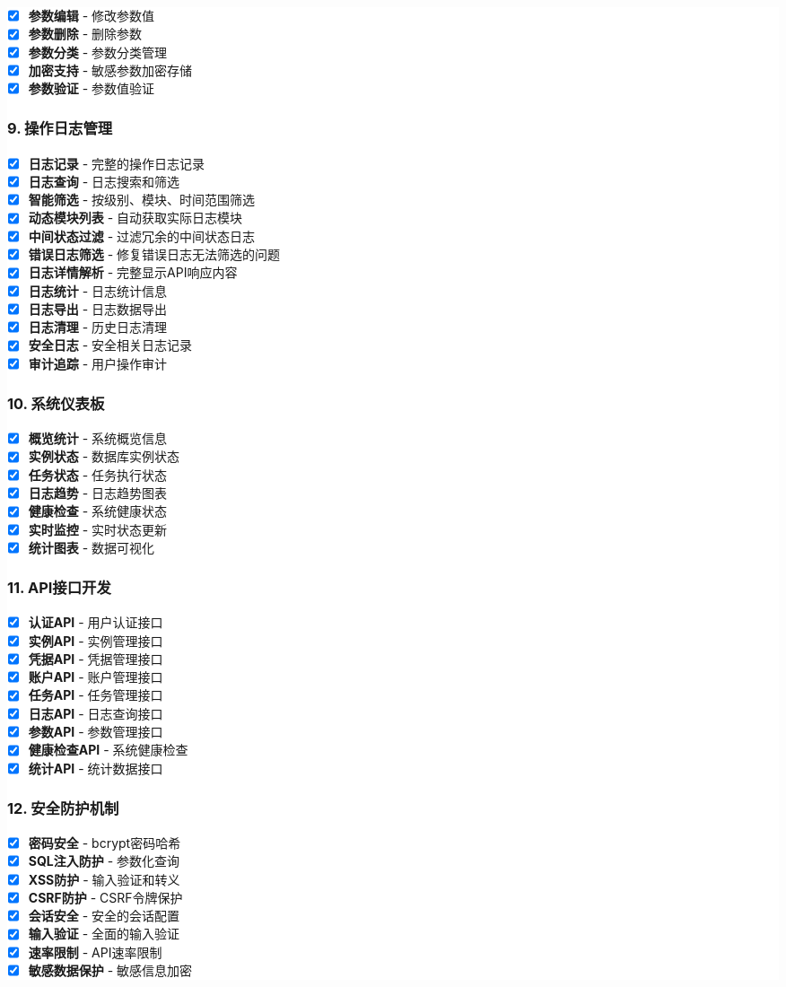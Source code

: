 - [x] **参数编辑** - 修改参数值
- [x] **参数删除** - 删除参数
- [x] **参数分类** - 参数分类管理
- [x] **加密支持** - 敏感参数加密存储
- [x] **参数验证** - 参数值验证

### 9. 操作日志管理
- [x] **日志记录** - 完整的操作日志记录
- [x] **日志查询** - 日志搜索和筛选
- [x] **智能筛选** - 按级别、模块、时间范围筛选
- [x] **动态模块列表** - 自动获取实际日志模块
- [x] **中间状态过滤** - 过滤冗余的中间状态日志
- [x] **错误日志筛选** - 修复错误日志无法筛选的问题
- [x] **日志详情解析** - 完整显示API响应内容
- [x] **日志统计** - 日志统计信息
- [x] **日志导出** - 日志数据导出
- [x] **日志清理** - 历史日志清理
- [x] **安全日志** - 安全相关日志记录
- [x] **审计追踪** - 用户操作审计

### 10. 系统仪表板
- [x] **概览统计** - 系统概览信息
- [x] **实例状态** - 数据库实例状态
- [x] **任务状态** - 任务执行状态
- [x] **日志趋势** - 日志趋势图表
- [x] **健康检查** - 系统健康状态
- [x] **实时监控** - 实时状态更新
- [x] **统计图表** - 数据可视化

### 11. API接口开发
- [x] **认证API** - 用户认证接口
- [x] **实例API** - 实例管理接口
- [x] **凭据API** - 凭据管理接口
- [x] **账户API** - 账户管理接口
- [x] **任务API** - 任务管理接口
- [x] **日志API** - 日志查询接口
- [x] **参数API** - 参数管理接口
- [x] **健康检查API** - 系统健康检查
- [x] **统计API** - 统计数据接口

### 12. 安全防护机制
- [x] **密码安全** - bcrypt密码哈希
- [x] **SQL注入防护** - 参数化查询
- [x] **XSS防护** - 输入验证和转义
- [x] **CSRF防护** - CSRF令牌保护
- [x] **会话安全** - 安全的会话配置
- [x] **输入验证** - 全面的输入验证
- [x] **速率限制** - API速率限制
- [x] **敏感数据保护** - 敏感信息加密
